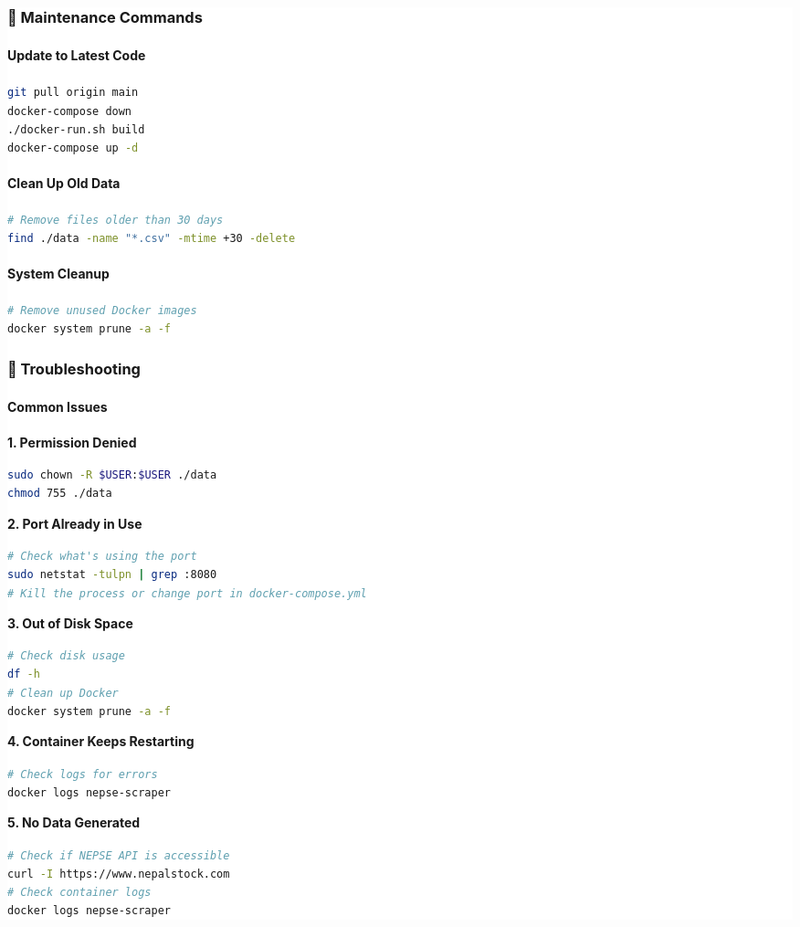 ### 🔄 Maintenance Commands

#### Update to Latest Code
```bash
git pull origin main
docker-compose down
./docker-run.sh build
docker-compose up -d
```

#### Clean Up Old Data
```bash
# Remove files older than 30 days
find ./data -name "*.csv" -mtime +30 -delete
```

#### System Cleanup
```bash
# Remove unused Docker images
docker system prune -a -f
```

### 🐛 Troubleshooting

#### Common Issues

**1. Permission Denied**
```bash
sudo chown -R $USER:$USER ./data
chmod 755 ./data
```

**2. Port Already in Use**
```bash
# Check what's using the port
sudo netstat -tulpn | grep :8080
# Kill the process or change port in docker-compose.yml
```

**3. Out of Disk Space**
```bash
# Check disk usage
df -h
# Clean up Docker
docker system prune -a -f
```

**4. Container Keeps Restarting**
```bash
# Check logs for errors
docker logs nepse-scraper
```

**5. No Data Generated**
```bash
# Check if NEPSE API is accessible
curl -I https://www.nepalstock.com
# Check container logs
docker logs nepse-scraper
```
